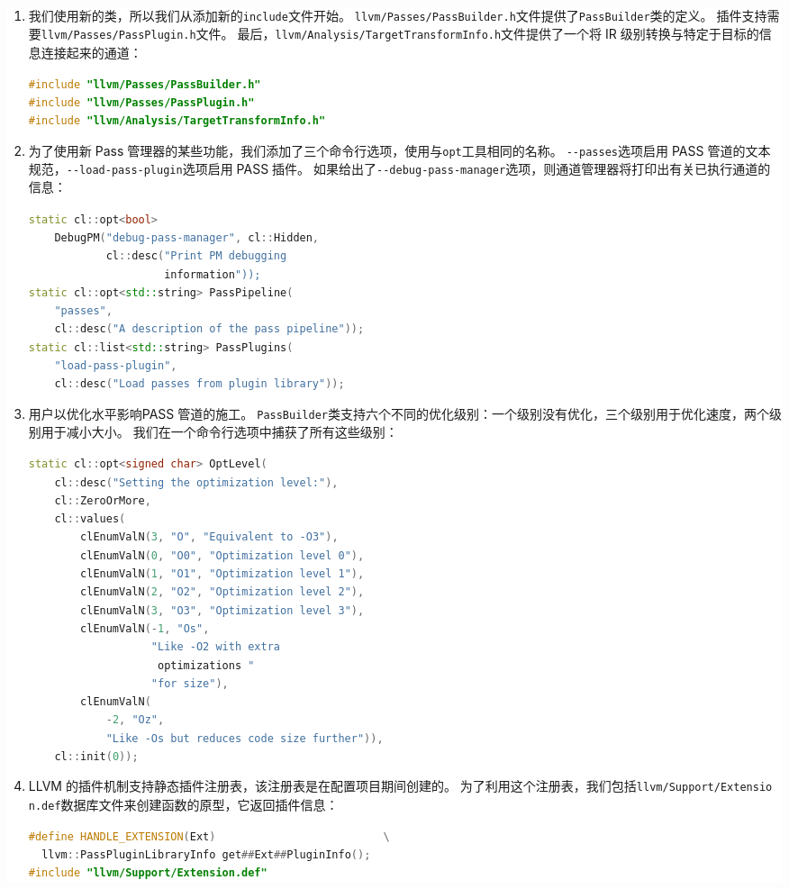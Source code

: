 1.  我们使用新的类，所以我们从添加新的`include`文件开始。 `llvm/Passes/PassBuilder.h`文件提供了`PassBuilder`类的定义。 插件支持需要`llvm/Passes/PassPlugin.h`文件。 最后，`llvm/Analysis/TargetTransformInfo.h`文件提供了一个将 IR 级别转换与特定于目标的信息连接起来的通道：

    ```cpp
    #include "llvm/Passes/PassBuilder.h"
    #include "llvm/Passes/PassPlugin.h"
    #include "llvm/Analysis/TargetTransformInfo.h"
    ```

2.  为了使用新 Pass 管理器的某些功能，我们添加了三个命令行选项，使用与`opt`工具相同的名称。 `--passes`选项启用 PASS 管道的文本规范，`--load-pass-plugin`选项启用 PASS 插件。 如果给出了`--debug-pass-manager`选项，则通道管理器将打印出有关已执行通道的信息：

    ```cpp
    static cl::opt<bool>
        DebugPM("debug-pass-manager", cl::Hidden,
                cl::desc("Print PM debugging 
                         information"));
    static cl::opt<std::string> PassPipeline(
        "passes",
        cl::desc("A description of the pass pipeline"));
    static cl::list<std::string> PassPlugins(
        "load-pass-plugin",
        cl::desc("Load passes from plugin library"));
    ```

3.  用户以优化水平影响PASS 管道的施工。 `PassBuilder`类支持六个不同的优化级别：一个级别没有优化，三个级别用于优化速度，两个级别用于减小大小。 我们在一个命令行选项中捕获了所有这些级别：

    ```cpp
    static cl::opt<signed char> OptLevel(
        cl::desc("Setting the optimization level:"),
        cl::ZeroOrMore,
        cl::values(
            clEnumValN(3, "O", "Equivalent to -O3"),
            clEnumValN(0, "O0", "Optimization level 0"),
            clEnumValN(1, "O1", "Optimization level 1"),
            clEnumValN(2, "O2", "Optimization level 2"),
            clEnumValN(3, "O3", "Optimization level 3"),
            clEnumValN(-1, "Os",
                       "Like -O2 with extra 
                        optimizations "
                       "for size"),
            clEnumValN(
                -2, "Oz",
                "Like -Os but reduces code size further")),
        cl::init(0));
    ```

4.  LLVM 的插件机制支持静态插件注册表，该注册表是在配置项目期间创建的。 为了利用这个注册表，我们包括`llvm/Support/Extension.def`数据库文件来创建函数的原型，它返回插件信息：

    ```cpp
    #define HANDLE_EXTENSION(Ext)                          \
      llvm::PassPluginLibraryInfo get##Ext##PluginInfo();
    #include "llvm/Support/Extension.def"
    ```
